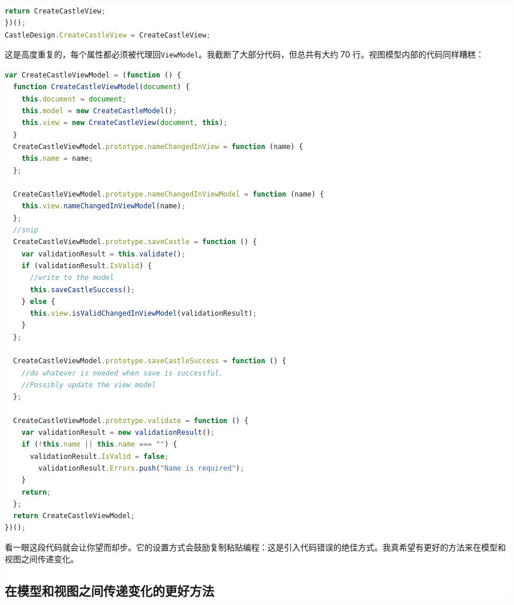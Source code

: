 ```js
return CreateCastleView;
})();
CastleDesign.CreateCastleView = CreateCastleView;
```

这是高度重复的，每个属性都必须被代理回`ViewModel`。我截断了大部分代码，但总共有大约 70 行。视图模型内部的代码同样糟糕：

```js
var CreateCastleViewModel = (function () {
  function CreateCastleViewModel(document) {
    this.document = document;
    this.model = new CreateCastleModel();
    this.view = new CreateCastleView(document, this);
  }
  CreateCastleViewModel.prototype.nameChangedInView = function (name) {
    this.name = name;
  };

  CreateCastleViewModel.prototype.nameChangedInViewModel = function (name) {
    this.view.nameChangedInViewModel(name);
  };
  //snip
  CreateCastleViewModel.prototype.saveCastle = function () {
    var validationResult = this.validate();
    if (validationResult.IsValid) {
      //write to the model
      this.saveCastleSuccess();
    } else {
      this.view.isValidChangedInViewModel(validationResult);
    }
  };

  CreateCastleViewModel.prototype.saveCastleSuccess = function () {
    //do whatever is needed when save is successful.
    //Possibly update the view model
  };

  CreateCastleViewModel.prototype.validate = function () {
    var validationResult = new validationResult();
    if (!this.name || this.name === "") {
      validationResult.IsValid = false;
        validationResult.Errors.push("Name is required");
    }
    return;
  };
  return CreateCastleViewModel;
})();
```

看一眼这段代码就会让你望而却步。它的设置方式会鼓励复制粘贴编程：这是引入代码错误的绝佳方式。我真希望有更好的方法来在模型和视图之间传递变化。

## 在模型和视图之间传递变化的更好方法
